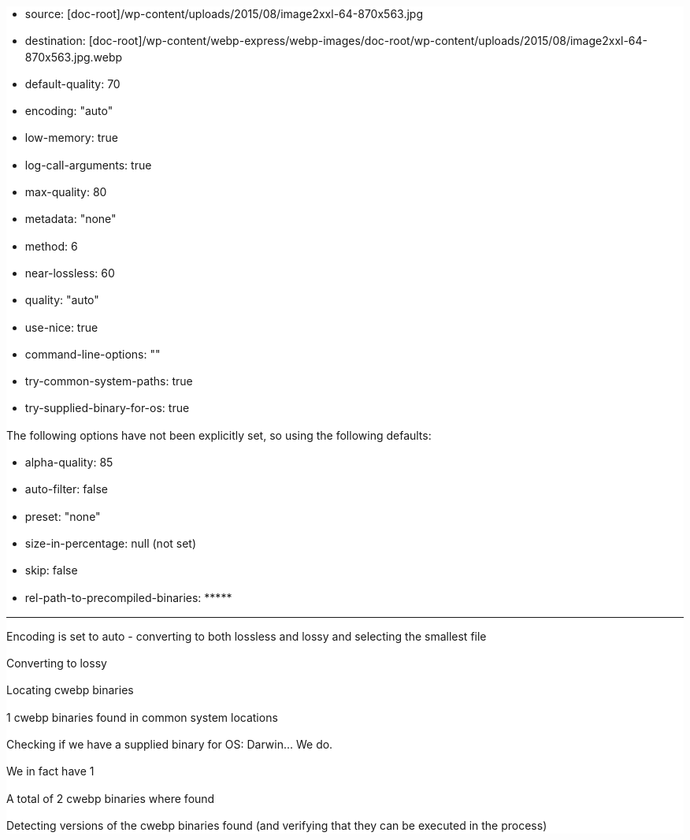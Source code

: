 - source: [doc-root]/wp-content/uploads/2015/08/image2xxl-64-870x563.jpg

- destination: [doc-root]/wp-content/webp-express/webp-images/doc-root/wp-content/uploads/2015/08/image2xxl-64-870x563.jpg.webp

- default-quality: 70

- encoding: "auto"

- low-memory: true

- log-call-arguments: true

- max-quality: 80

- metadata: "none"

- method: 6

- near-lossless: 60

- quality: "auto"

- use-nice: true

- command-line-options: ""

- try-common-system-paths: true

- try-supplied-binary-for-os: true


The following options have not been explicitly set, so using the following defaults:

- alpha-quality: 85

- auto-filter: false

- preset: "none"

- size-in-percentage: null (not set)

- skip: false

- rel-path-to-precompiled-binaries: *****

------------


Encoding is set to auto - converting to both lossless and lossy and selecting the smallest file


Converting to lossy

Locating cwebp binaries

1 cwebp binaries found in common system locations

Checking if we have a supplied binary for OS: Darwin... We do.

We in fact have 1

A total of 2 cwebp binaries where found

Detecting versions of the cwebp binaries found (and verifying that they can be executed in the process)
